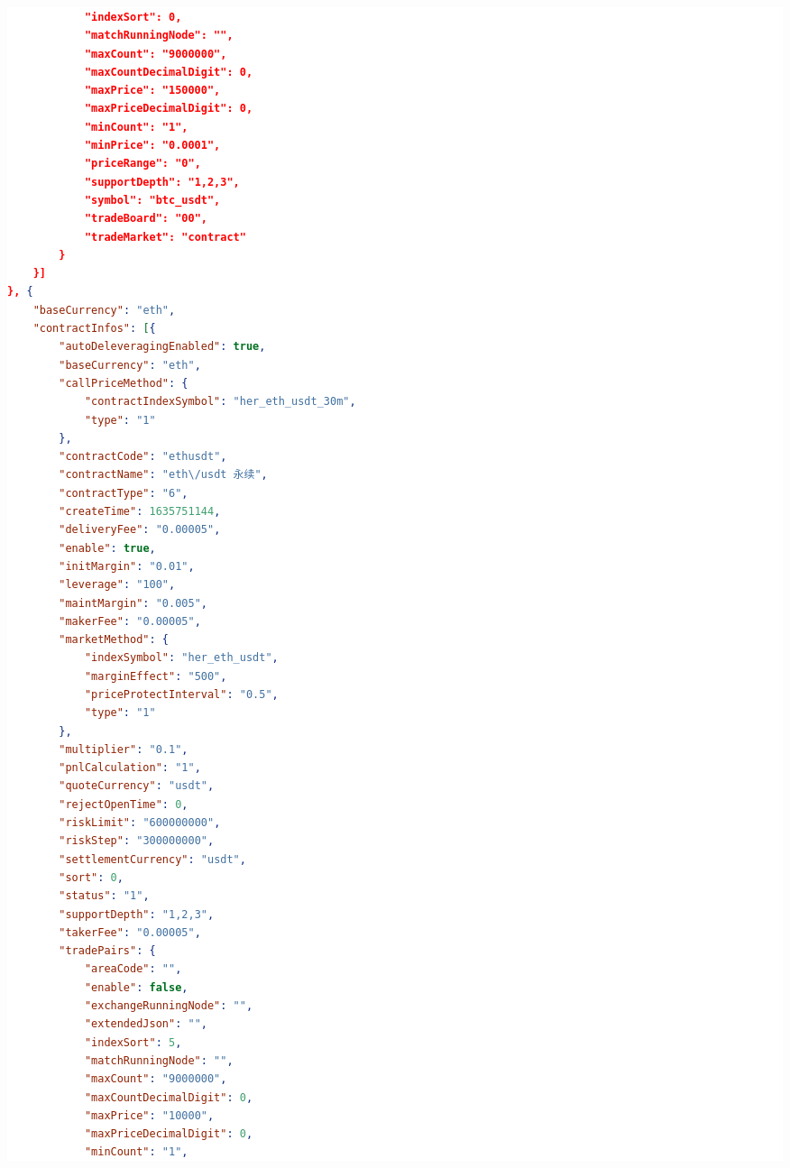 ```json
			"indexSort": 0,
			"matchRunningNode": "",
			"maxCount": "9000000",
			"maxCountDecimalDigit": 0,
			"maxPrice": "150000",
			"maxPriceDecimalDigit": 0,
			"minCount": "1",
			"minPrice": "0.0001",
			"priceRange": "0",
			"supportDepth": "1,2,3",
			"symbol": "btc_usdt",
			"tradeBoard": "00",
			"tradeMarket": "contract"
		}
	}]
}, {
	"baseCurrency": "eth",
	"contractInfos": [{
		"autoDeleveragingEnabled": true,
		"baseCurrency": "eth",
		"callPriceMethod": {
			"contractIndexSymbol": "her_eth_usdt_30m",
			"type": "1"
		},
		"contractCode": "ethusdt",
		"contractName": "eth\/usdt 永续",
		"contractType": "6",
		"createTime": 1635751144,
		"deliveryFee": "0.00005",
		"enable": true,
		"initMargin": "0.01",
		"leverage": "100",
		"maintMargin": "0.005",
		"makerFee": "0.00005",
		"marketMethod": {
			"indexSymbol": "her_eth_usdt",
			"marginEffect": "500",
			"priceProtectInterval": "0.5",
			"type": "1"
		},
		"multiplier": "0.1",
		"pnlCalculation": "1",
		"quoteCurrency": "usdt",
		"rejectOpenTime": 0,
		"riskLimit": "600000000",
		"riskStep": "300000000",
		"settlementCurrency": "usdt",
		"sort": 0,
		"status": "1",
		"supportDepth": "1,2,3",
		"takerFee": "0.00005",
		"tradePairs": {
			"areaCode": "",
			"enable": false,
			"exchangeRunningNode": "",
			"extendedJson": "",
			"indexSort": 5,
			"matchRunningNode": "",
			"maxCount": "9000000",
			"maxCountDecimalDigit": 0,
			"maxPrice": "10000",
			"maxPriceDecimalDigit": 0,
			"minCount": "1",
```